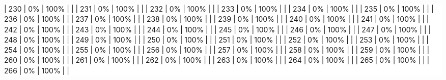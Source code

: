 | 230 | 0% | 100% |  |
| 231 | 0% | 100% |  |
| 232 | 0% | 100% |  |
| 233 | 0% | 100% |  |
| 234 | 0% | 100% |  |
| 235 | 0% | 100% |  |
| 236 | 0% | 100% |  |
| 237 | 0% | 100% |  |
| 238 | 0% | 100% |  |
| 239 | 0% | 100% |  |
| 240 | 0% | 100% |  |
| 241 | 0% | 100% |  |
| 242 | 0% | 100% |  |
| 243 | 0% | 100% |  |
| 244 | 0% | 100% |  |
| 245 | 0% | 100% |  |
| 246 | 0% | 100% |  |
| 247 | 0% | 100% |  |
| 248 | 0% | 100% |  |
| 249 | 0% | 100% |  |
| 250 | 0% | 100% |  |
| 251 | 0% | 100% |  |
| 252 | 0% | 100% |  |
| 253 | 0% | 100% |  |
| 254 | 0% | 100% |  |
| 255 | 0% | 100% |  |
| 256 | 0% | 100% |  |
| 257 | 0% | 100% |  |
| 258 | 0% | 100% |  |
| 259 | 0% | 100% |  |
| 260 | 0% | 100% |  |
| 261 | 0% | 100% |  |
| 262 | 0% | 100% |  |
| 263 | 0% | 100% |  |
| 264 | 0% | 100% |  |
| 265 | 0% | 100% |  |
| 266 | 0% | 100% |  |